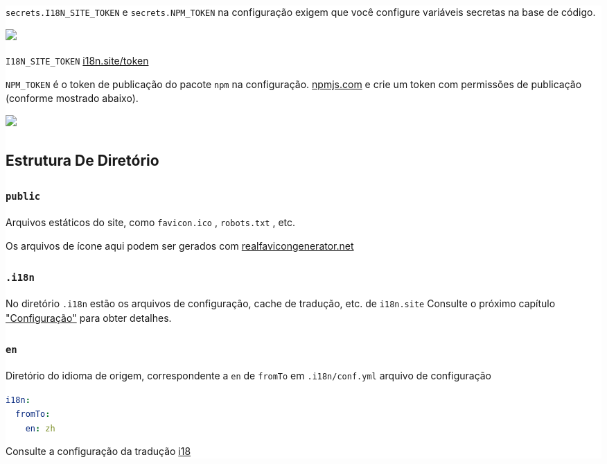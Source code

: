`secrets.I18N_SITE_TOKEN` e `secrets.NPM_TOKEN` na configuração exigem que você configure variáveis secretas na base de código.

![](//p.3ti.site/1730970199.avif)

`I18N_SITE_TOKEN` [i18n.site/token](//i18n.site/token)

`NPM_TOKEN` é o token de publicação do pacote `npm` na configuração. [npmjs.com](//npmjs.com) e crie um token com permissões de publicação (conforme mostrado abaixo).

![](//p.3ti.site/1730969906.avif)


## Estrutura De Diretório

### `public`

Arquivos estáticos do site, como `favicon.ico` , `robots.txt` , etc.

Os arquivos de ícone aqui podem ser gerados com [realfavicongenerator.net](https://realfavicongenerator.net)

### `.i18n`

No diretório `.i18n` estão os arquivos de configuração, cache de tradução, etc. de `i18n.site` Consulte o próximo capítulo ["Configuração"](/i18n.site/conf) para obter detalhes.

### `en`

Diretório do idioma de origem, correspondente a `en` de `fromTo` em `.i18n/conf.yml` arquivo de configuração

```yaml
i18n:
  fromTo:
    en: zh
```

Consulte a configuração da tradução [i18](/i18/use)
